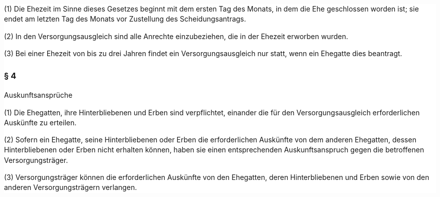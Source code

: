 <div>

<div class="jurAbsatz">

(1) Die Ehezeit im Sinne dieses Gesetzes beginnt mit dem ersten Tag des
Monats, in dem die Ehe geschlossen worden ist; sie endet am letzten Tag
des Monats vor Zustellung des Scheidungsantrags.

</div>

<div class="jurAbsatz">

(2) In den Versorgungsausgleich sind alle Anrechte einzubeziehen, die in
der Ehezeit erworben wurden.

</div>

<div class="jurAbsatz">

(3) Bei einer Ehezeit von bis zu drei Jahren findet ein
Versorgungsausgleich nur statt, wenn ein Ehegatte dies beantragt.

</div>

</div>

</div>

</div>

<span id="BJNR070010009BJNE000500000.html"></span>

### § 4  
Auskunftsansprüche

<div>

<div class="jnhtml">

<div>

<div class="jurAbsatz">

(1) Die Ehegatten, ihre Hinterbliebenen und Erben sind verpflichtet,
einander die für den Versorgungsausgleich erforderlichen Auskünfte zu
erteilen.

</div>

<div class="jurAbsatz">

(2) Sofern ein Ehegatte, seine Hinterbliebenen oder Erben die
erforderlichen Auskünfte von dem anderen Ehegatten, dessen
Hinterbliebenen oder Erben nicht erhalten können, haben sie einen
entsprechenden Auskunftsanspruch gegen die betroffenen
Versorgungsträger.

</div>

<div class="jurAbsatz">

(3) Versorgungsträger können die erforderlichen Auskünfte von den
Ehegatten, deren Hinterbliebenen und Erben sowie von den anderen
Versorgungsträgern verlangen.
